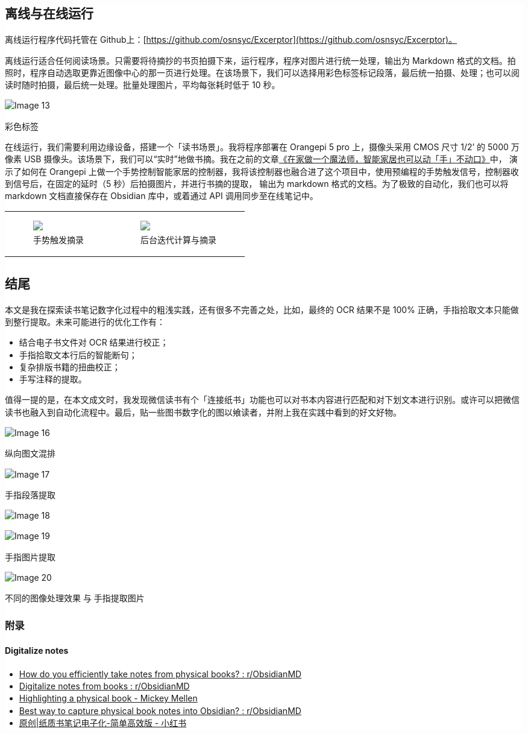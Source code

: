 离线与在线运行
-------

离线运行程序代码托管在 Github上：[https://github.com/osnsyc/Excerptor](https://github.com/osnsyc/Excerptor)。

离线运行适合任何阅读场景。只需要将待摘抄的书页拍摄下来，运行程序，程序对图片进行统一处理，输出为 Markdown 格式的文档。拍照时，程序自动选取更靠近图像中心的那一页进行处理。在该场景下，我们可以选择用彩色标签标记段落，最后统一拍摄、处理；也可以阅读时随时拍摄，最后统一处理。批量处理图片，平均每张耗时低于 10 秒。

![Image 13](https://cdnfile.sspai.com/2024/10/30/9d865490f4477ce7d07f944df99d9973.jpg?imageView2/2/w/1120/q/40/interlace/1/ignore-error/1/format/webp)

彩色标签

在线运行，我们需要利用边缘设备，搭建一个「读书场景」。我将程序部署在 Orangepi 5 pro 上，摄像头采用 CMOS 尺寸 1/2’ 的 5000 万像素 USB 摄像头。该场景下，我们可以“实时”地做书摘。我在之前的文章[《在家做一个魔法师，智能家居也可以动「手」不动口》](https://sspai.com/post/90675)中， 演示了如何在 Orangepi 上做一个手势控制智能家居的控制器，我将该控制器也融合进了这个项目中，使用预编程的手势触发信号，控制器收到信号后，在固定的延时（5 秒）后拍摄图片，并进行书摘的提取， 输出为 markdown 格式的文档。为了极致的自动化，我们也可以将 markdown 文档直接保存在 Obsidian 库中，或着通过 API 调用同步至在线笔记中。

<table><tbody><tr><td><figure><img src="https://cdnfile.sspai.com/2024/10/30/476c2429e369c0fd64be44926592ef8d.gif" data-original="https://cdnfile.sspai.com/2024/10/30/476c2429e369c0fd64be44926592ef8d.gif"><figcaption>手势触发摘录</figcaption></figure></td><td><figure><img src="https://cdnfile.sspai.com/2024/10/30/5a5acf6cc1377c59f4e295851182b85b.gif" data-original="https://cdnfile.sspai.com/2024/10/30/5a5acf6cc1377c59f4e295851182b85b.gif"><figcaption>后台迭代计算与摘录</figcaption></figure></td></tr></tbody></table>

结尾
--

本文是我在探索读书笔记数字化过程中的粗浅实践，还有很多不完善之处，比如，最终的 OCR 结果不是 100% 正确，手指拾取文本只能做到整行提取。未来可能进行的优化工作有：

*   结合电子书文件对 OCR 结果进行校正；
*   手指拾取文本行后的智能断句；
*   复杂排版书籍的扭曲校正；
*   手写注释的提取。

值得一提的是，在本文成文时，我发现微信读书有个「连接纸书」功能也可以对书本内容进行匹配和对下划文本进行识别。或许可以把微信读书也融入到自动化流程中。最后，贴一些图书数字化的图以飨读者，并附上我在实践中看到的好文好物。

![Image 16](https://cdnfile.sspai.com/2024/10/30/5436fc2816afd99eb268800805f0ab9b.png?imageView2/2/w/1120/q/40/interlace/1/ignore-error/1/format/webp)

纵向图文混排

![Image 17](https://cdnfile.sspai.com/2024/10/30/4e1cc49d7e67ed2678f5e91130d8a685.png?imageView2/2/w/1120/q/40/interlace/1/ignore-error/1/format/webp)

手指段落提取

![Image 18](https://cdnfile.sspai.com/2024/10/30/43ee98ac5d6829eaf39eb96f8dfb1f8f.png?imageView2/2/w/1120/q/40/interlace/1/ignore-error/1/format/webp)

![Image 19](https://cdnfile.sspai.com/2024/10/30/ac28e159097054e54802efbbd7e79080.png?imageView2/2/w/1120/q/40/interlace/1/ignore-error/1/format/webp)

手指图片提取

![Image 20](https://cdnfile.sspai.com/2024/10/30/f13bd8164314f9b06dc9638434c4dc76.png?imageView2/2/w/1120/q/40/interlace/1/ignore-error/1/format/webp)

不同的图像处理效果 与 手指提取图片

### 附录

#### Digitalize notes

*   [How do you efficiently take notes from physical books? : r/ObsidianMD](https://www.reddit.com/r/ObsidianMD/comments/zv966m/how_do_you_efficiently_take_notes_from_physical/)
*   [Digitalize notes from books : r/ObsidianMD](https://www.reddit.com/r/ObsidianMD/comments/13nojom/digitalize_notes_from_books/)
*   [Highlighting a physical book - Mickey Mellen](https://www.mickmel.com/highlighting-a-physical-book/)
*   [Best way to capture physical book notes into Obsidian? : r/ObsidianMD](https://www.reddit.com/r/ObsidianMD/comments/vyno3v/best_way_to_capture_physical_book_notes_into/)
*   [原创|纸质书笔记电子化-简单高效版 - 小红书](https://www.xiaohongshu.com/explore/65ea7293000000000b00e76f?xsec_token=ABFJCCeyUSJI3uzMsWd7u16vJde49NYBNzQO0XzrRcpgA=&xsec_source=pc_search)
